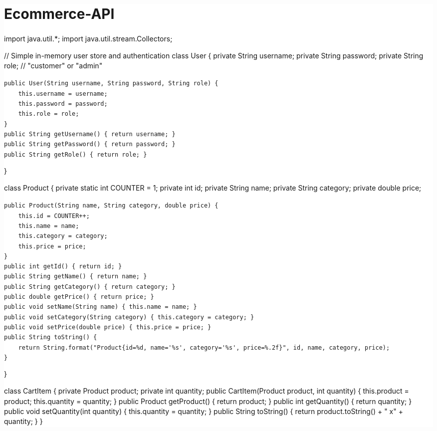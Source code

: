 # Ecommerce-API
import java.util.*;
import java.util.stream.Collectors;

// Simple in-memory user store and authentication
class User {
    private String username;
    private String password;
    private String role; // "customer" or "admin"

    public User(String username, String password, String role) {
        this.username = username;
        this.password = password;
        this.role = role;
    }
    public String getUsername() { return username; }
    public String getPassword() { return password; }
    public String getRole() { return role; }
}

class Product {
    private static int COUNTER = 1;
    private int id;
    private String name;
    private String category;
    private double price;

    public Product(String name, String category, double price) {
        this.id = COUNTER++;
        this.name = name;
        this.category = category;
        this.price = price;
    }
    public int getId() { return id; }
    public String getName() { return name; }
    public String getCategory() { return category; }
    public double getPrice() { return price; }
    public void setName(String name) { this.name = name; }
    public void setCategory(String category) { this.category = category; }
    public void setPrice(double price) { this.price = price; }
    public String toString() {
        return String.format("Product{id=%d, name='%s', category='%s', price=%.2f}", id, name, category, price);
    }
}

class CartItem {
    private Product product;
    private int quantity;
    public CartItem(Product product, int quantity) {
        this.product = product;
        this.quantity = quantity;
    }
    public Product getProduct() { return product; }
    public int getQuantity() { return quantity; }
    public void setQuantity(int quantity) { this.quantity = quantity; }
    public String toString() {
        return product.toString() + " x" + quantity;
    }
}
